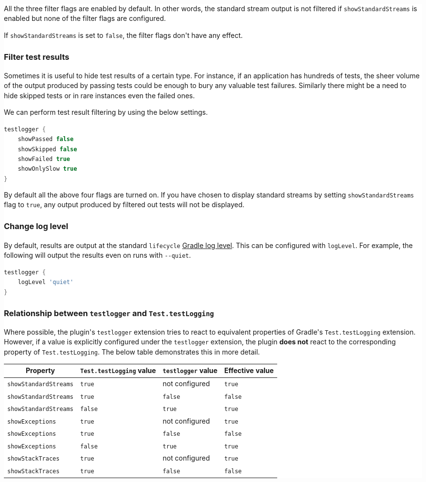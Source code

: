 All the three filter flags are enabled by default. In other words, the standard stream output is not filtered if
`showStandardStreams` is enabled but none of the filter flags are configured.

If `showStandardStreams` is set to `false`, the filter flags don't have any effect.

### Filter test results

Sometimes it is useful to hide test results of a certain type. For instance, if an application has hundreds of tests, the
sheer volume of the output produced by passing tests could be enough to bury any valuable test failures. Similarly there
might be a need to hide skipped tests or in rare instances even the failed ones.

We can perform test result filtering by using the below settings.

```groovy
testlogger {
    showPassed false
    showSkipped false
    showFailed true
    showOnlySlow true
}
```

By default all the above four flags are turned on. If you have chosen to display standard streams by setting
`showStandardStreams` flag to `true`, any output produced by filtered out tests will not be displayed.

### Change log level

By default, results are output at the standard `lifecycle` [Gradle log level](https://docs.gradle.org/current/userguide/logging.html#sec:choosing_a_log_level). This can be configured with `logLevel`. For example, the following will output
the results even on runs with `--quiet`.

```groovy
testlogger {
    logLevel 'quiet'
}
```

### Relationship between `testlogger` and `Test.testLogging`

Where possible, the plugin's `testlogger` extension tries to react to equivalent properties of Gradle's `Test.testLogging` 
extension. However, if a value is explicitly configured under the `testlogger` extension, the plugin __does not__ react to the
corresponding property of `Test.testLogging`. The below table demonstrates this in more detail.

| Property                  | `Test.testLogging` value              | `testlogger` value     | Effective value |
|---------------------------|---------------------------------------|------------------------|---------------- |
| `showStandardStreams`     | `true`                                | not configured         | `true`          |
| `showStandardStreams`     | `true`                                | `false`                | `false`         |
| `showStandardStreams`     | `false`                               | `true`                 | `true`          |
| `showExceptions`          | `true`                                | not configured         | `true`          |
| `showExceptions`          | `true`                                | `false`                | `false`         |
| `showExceptions`          | `false`                               | `true`                 | `true`          |
| `showStackTraces`         | `true`                                | not configured         | `true`          |
| `showStackTraces`         | `true`                                | `false`                | `false`         |
